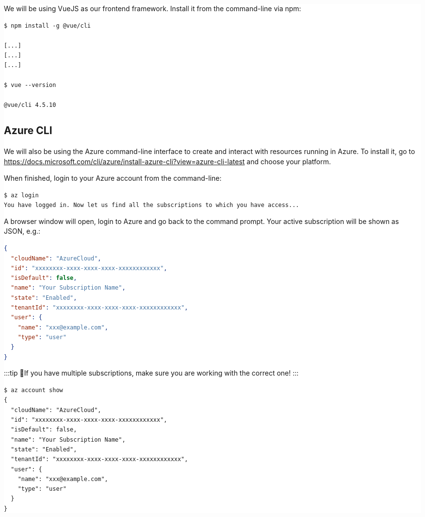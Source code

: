 We will be using VueJS as our frontend framework. Install it from the command-line via npm:

```shell
$ npm install -g @vue/cli

[...]
[...]
[...]

$ vue --version

@vue/cli 4.5.10
```

## Azure CLI

We will also be using the Azure command-line interface to create and interact with resources running in Azure. To install it, go to <https://docs.microsoft.com/cli/azure/install-azure-cli?view=azure-cli-latest> and choose your platform.

When finished, login to your Azure account from the command-line:

```shell
$ az login
You have logged in. Now let us find all the subscriptions to which you have access...
```

A browser window will open, login to Azure and go back to the command prompt. Your active subscription will be shown as JSON, e.g.:

```json
{
  "cloudName": "AzureCloud",
  "id": "xxxxxxxx-xxxx-xxxx-xxxx-xxxxxxxxxxxx",
  "isDefault": false,
  "name": "Your Subscription Name",
  "state": "Enabled",
  "tenantId": "xxxxxxxx-xxxx-xxxx-xxxx-xxxxxxxxxxxx",
  "user": {
    "name": "xxx@example.com",
    "type": "user"
  }
}
```

:::tip
📝If you have multiple subscriptions, make sure you are working with the correct one!
:::

```shell
$ az account show
{
  "cloudName": "AzureCloud",
  "id": "xxxxxxxx-xxxx-xxxx-xxxx-xxxxxxxxxxxx",
  "isDefault": false,
  "name": "Your Subscription Name",
  "state": "Enabled",
  "tenantId": "xxxxxxxx-xxxx-xxxx-xxxx-xxxxxxxxxxxx",
  "user": {
    "name": "xxx@example.com",
    "type": "user"
  }
}
```
